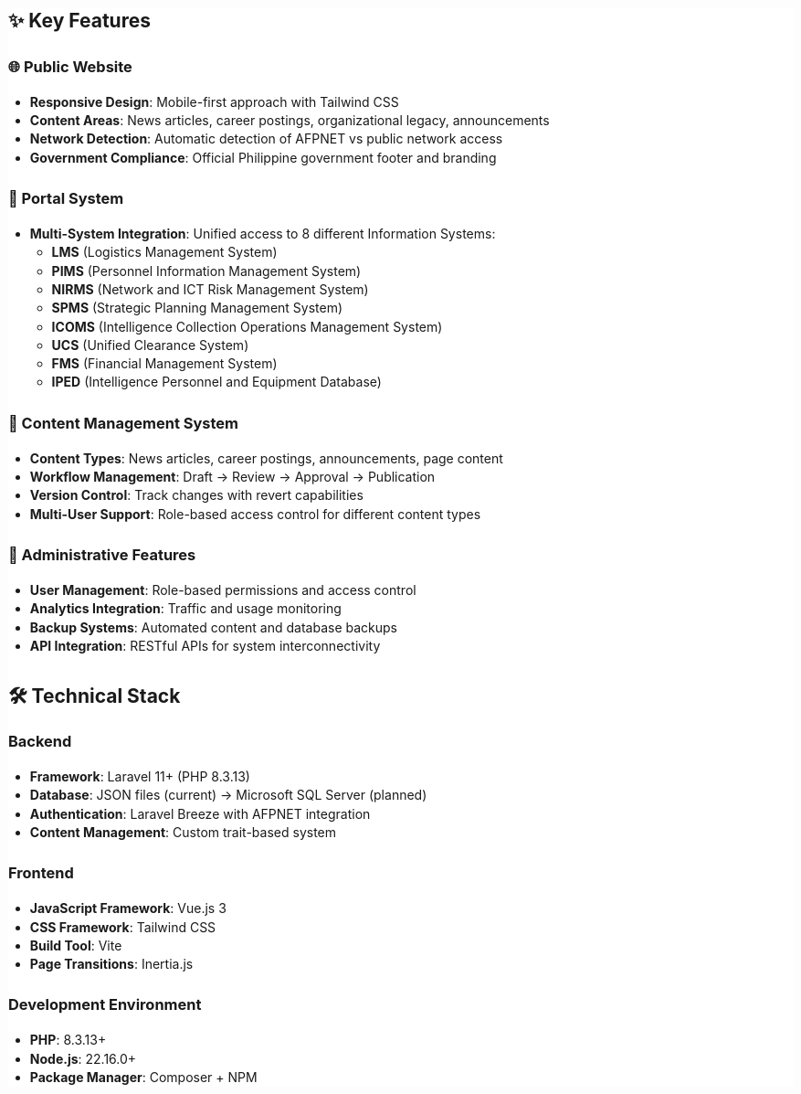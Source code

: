 ## ✨ Key Features

### 🌐 Public Website
- **Responsive Design**: Mobile-first approach with Tailwind CSS
- **Content Areas**: News articles, career postings, organizational legacy, announcements
- **Network Detection**: Automatic detection of AFPNET vs public network access
- **Government Compliance**: Official Philippine government footer and branding

### 🔐 Portal System
- **Multi-System Integration**: Unified access to 8 different Information Systems:
  - **LMS** (Logistics Management System)
  - **PIMS** (Personnel Information Management System)
  - **NIRMS** (Network and ICT Risk Management System)
  - **SPMS** (Strategic Planning Management System)
  - **ICOMS** (Intelligence Collection Operations Management System)
  - **UCS** (Unified Clearance System)
  - **FMS** (Financial Management System)
  - **IPED** (Intelligence Personnel and Equipment Database)

### 📝 Content Management System
- **Content Types**: News articles, career postings, announcements, page content
- **Workflow Management**: Draft → Review → Approval → Publication
- **Version Control**: Track changes with revert capabilities
- **Multi-User Support**: Role-based access control for different content types


### 🔧 Administrative Features
- **User Management**: Role-based permissions and access control
- **Analytics Integration**: Traffic and usage monitoring
- **Backup Systems**: Automated content and database backups
- **API Integration**: RESTful APIs for system interconnectivity

## 🛠️ Technical Stack

### Backend
- **Framework**: Laravel 11+ (PHP 8.3.13)
- **Database**: JSON files (current) → Microsoft SQL Server (planned)
- **Authentication**: Laravel Breeze with AFPNET integration
- **Content Management**: Custom trait-based system

### Frontend
- **JavaScript Framework**: Vue.js 3
- **CSS Framework**: Tailwind CSS
- **Build Tool**: Vite
- **Page Transitions**: Inertia.js

### Development Environment
- **PHP**: 8.3.13+
- **Node.js**: 22.16.0+
- **Package Manager**: Composer + NPM
